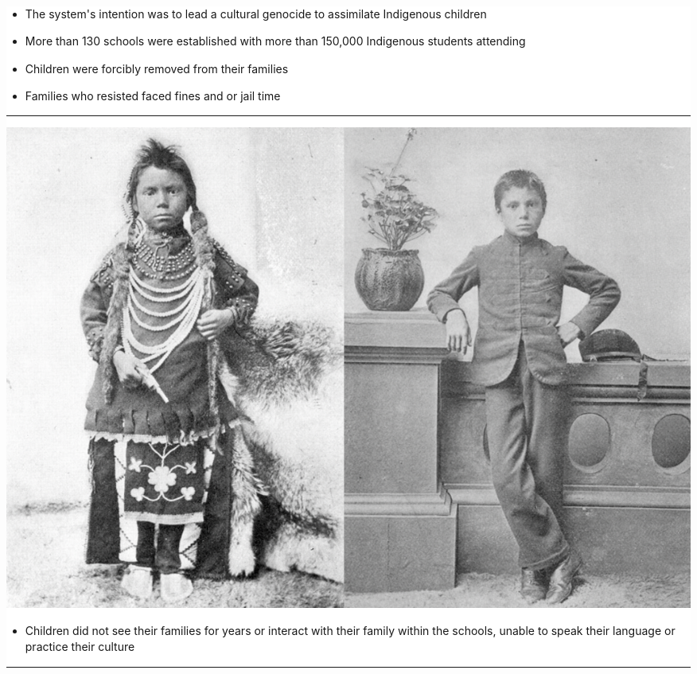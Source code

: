 - The system's intention was to lead a cultural genocide to assimilate Indigenous children

- More than 130 schools were established with more than 150,000 Indigenous students attending

- Children were forcibly removed from their families

- Families who resisted faced fines and or jail time

---
![bg left cover](../pics/Colonization.png)

- Children did not see their families for years or interact with their family within the schools, unable to speak their language or practice their culture

---